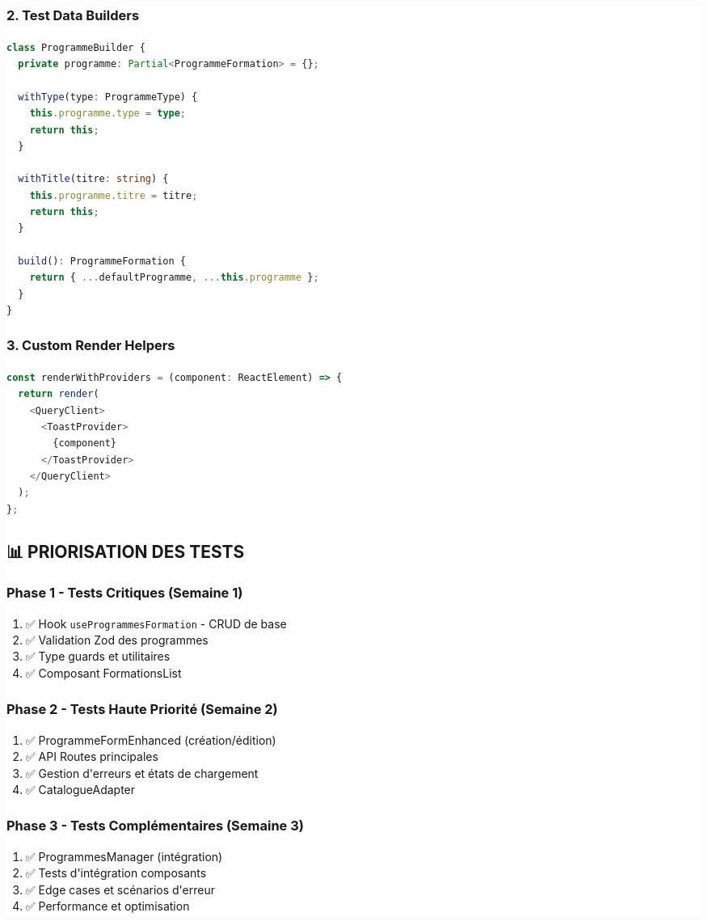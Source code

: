 ### **2. Test Data Builders**
```typescript
class ProgrammeBuilder {
  private programme: Partial<ProgrammeFormation> = {};
  
  withType(type: ProgrammeType) { 
    this.programme.type = type; 
    return this; 
  }
  
  withTitle(titre: string) { 
    this.programme.titre = titre; 
    return this; 
  }
  
  build(): ProgrammeFormation {
    return { ...defaultProgramme, ...this.programme };
  }
}
```

### **3. Custom Render Helpers**
```typescript
const renderWithProviders = (component: ReactElement) => {
  return render(
    <QueryClient>
      <ToastProvider>
        {component}
      </ToastProvider>
    </QueryClient>
  );
};
```

## 📊 **PRIORISATION DES TESTS**

### **Phase 1 - Tests Critiques (Semaine 1)**
1. ✅ Hook `useProgrammesFormation` - CRUD de base
2. ✅ Validation Zod des programmes  
3. ✅ Type guards et utilitaires
4. ✅ Composant FormationsList

### **Phase 2 - Tests Haute Priorité (Semaine 2)**  
1. ✅ ProgrammeFormEnhanced (création/édition)
2. ✅ API Routes principales
3. ✅ Gestion d'erreurs et états de chargement
4. ✅ CatalogueAdapter

### **Phase 3 - Tests Complémentaires (Semaine 3)**
1. ✅ ProgrammesManager (intégration)
2. ✅ Tests d'intégration composants
3. ✅ Edge cases et scénarios d'erreur
4. ✅ Performance et optimisation
